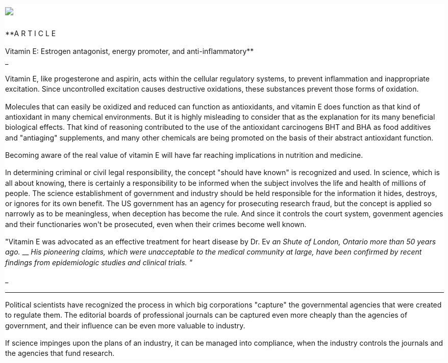 ![](http://raypeat.com/images/rp3.gif)  
---  
  
  
**A R T I C L E  
  
Vitamin E: Estrogen antagonist, energy promoter, and anti-inflammatory**  
_

Vitamin E, like progesterone and aspirin, acts within the cellular regulatory
systems, to prevent inflammation and inappropriate excitation. Since
uncontrolled excitation causes destructive oxidations, these substances
prevent those forms of oxidation.

Molecules that can easily be oxidized and reduced can function as
antioxidants, and vitamin E does function as that kind of antioxidant in many
chemical environments. But it is highly misleading to consider that as the
explanation for its many beneficial biological effects. That kind of reasoning
contributed to the use of the antioxidant carcinogens BHT and BHA as food
additives and "antiaging" supplements, and many other chemicals are being
promoted on the basis of their abstract antioxidant function.

Becoming aware of the real value of vitamin E will have far reaching
implications in nutrition and medicine.  

In determining criminal or civil legal responsibility, the concept "should
have known" is recognized and used. In science, which is all about knowing,
there is certainly a responsibility to be informed when the subject involves
the life and health of millions of people. The science establishment of
government and industry should be held responsible for the information it
hides, destroys, or ignores for its own benefit. The US government has an
agency for prosecuting research fraud, but the concept is applied so narrowly
as to be meaningless, when deception has become the rule. And since it
controls the court system, govenment agencies and their functionaries won't be
prosecuted, even when their crimes become well known.

"Vitamin E was advocated as an effective treatment for heart disease by Dr. Ev
_an Shute of London, Ontario more than 50 years ago._ __ _His pioneering
claims, which were unacceptable to the medical community at large, have been
confirmed by recent findings from epidemiologic studies and clinical trials._
_"_

_

* * *

Political scientists have recognized the process in which big corporations
"capture" the governmental agencies that were created to regulate them. The
editorial boards of professional journals can be captured even more cheaply
than the agencies of government, and their influence can be even more valuable
to industry.

If science impinges upon the plans of an industry, it can be managed into
compliance, when the industry controls the journals and the agencies that fund
research.
